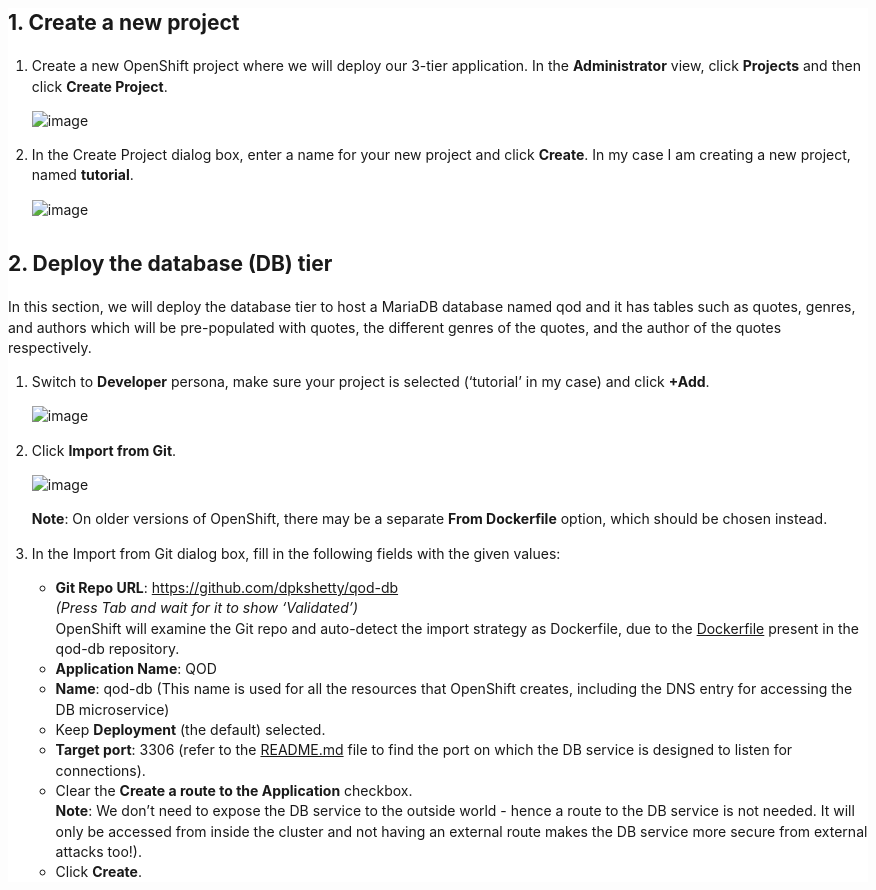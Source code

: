 <a id='step1' />

## 1. Create a new project

1. Create a new OpenShift project where we will deploy our 3-tier application. In the **Administrator** view, click **Projects** and then click **Create Project**.
   
   ![image](https://github.com/user-attachments/assets/70776da1-381d-4d17-93cc-eeb4435f962d)  

1. In the Create Project dialog box, enter a name for your new project and click **Create**. In my case I am creating a new project, named **tutorial**.

   ![image](https://github.com/user-attachments/assets/ad317778-5382-4f15-b9aa-f03e2161861d)

<a id='step2' />

## 2. Deploy the database (DB) tier

In this section, we will deploy the database tier to host a MariaDB database named qod and it has tables such as quotes, genres, and authors which will be pre-populated with quotes, the different genres of the quotes, and the author of the quotes respectively.

1. Switch to **Developer** persona, make sure your project is selected (‘tutorial’ in my case) and click **+Add**.

   ![image](https://github.com/user-attachments/assets/1dd32401-e74e-41e0-9681-4134b8921f12)

1. Click **Import from Git**.

   ![image](https://github.com/user-attachments/assets/1a22382d-2a96-4362-b5cf-8912fcdac984)

   **Note**: On older versions of OpenShift, there may be a separate **From Dockerfile** option, which should be chosen instead. 

1. In the Import from Git dialog box, fill in the following fields with the given values:

   * **Git Repo URL**: <a href="https://github.com/dpkshetty/qod-db" target="_blank" rel="noopener noreferrer">https://github.com/dpkshetty/qod-db</a>  
       *(Press Tab and wait for it to show ‘Validated’)*  
      OpenShift will examine the Git repo and auto-detect the import strategy as Dockerfile, due to the <a href="https://github.com/dpkshetty/qod-db/blob/master/Dockerfile" target="_blank" rel="noopener noreferrer">Dockerfile</a> present in the qod-db repository.
   * **Application Name**: QOD
   * **Name**: qod-db (This name is used for all the resources that OpenShift creates, including the DNS entry for accessing the DB microservice)
   * Keep **Deployment** (the default) selected.
   * **Target port**: 3306 (refer to the <a href="https://github.com/dpkshetty/qod-db/blob/master/README.md" target="_blank" rel="noopener noreferrer">README.md</a> file to find the port on which the DB service is designed to listen for connections).
   * Clear the **Create a route to the Application** checkbox.  
   **Note**: We don’t need to expose the DB service to the outside world - hence a route to the DB service is not needed. It will only be accessed from inside the cluster and not having an external route makes the DB service more secure from external attacks too!).
   * Click **Create**.
